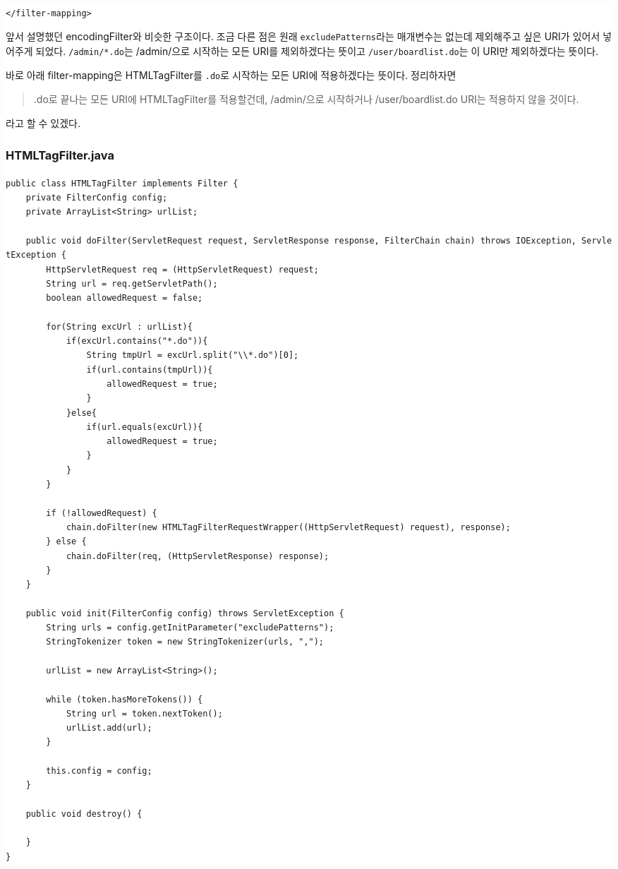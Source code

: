 ```
</filter-mapping>
```

앞서 설명했던 encodingFilter와 비슷한 구조이다. 조금 다른 점은 원래 `excludePatterns`라는 매개변수는 없는데 제외해주고 싶은 URI가 있어서 넣어주게 되었다. `/admin/*.do`는 /admin/으로 시작하는 모든 URI를 제외하겠다는 뜻이고 `/user/boardlist.do`는 이 URI만 제외하겠다는 뜻이다.

바로 아래 filter-mapping은 HTMLTagFilter를 `.do`로 시작하는 모든 URI에 적용하겠다는 뜻이다. 정리하자면
> .do로 끝나는 모든 URI에 HTMLTagFilter를 적용할건데, /admin/으로 시작하거나 /user/boardlist.do URI는 적용하지 않을 것이다.

라고 할 수 있겠다.

### HTMLTagFilter.java
```
public class HTMLTagFilter implements Filter {
    private FilterConfig config;
    private ArrayList<String> urlList;

    public void doFilter(ServletRequest request, ServletResponse response, FilterChain chain) throws IOException, ServletException {
        HttpServletRequest req = (HttpServletRequest) request;
        String url = req.getServletPath();
        boolean allowedRequest = false;
        
        for(String excUrl : urlList){
            if(excUrl.contains("*.do")){
                String tmpUrl = excUrl.split("\\*.do")[0];
                if(url.contains(tmpUrl)){
                    allowedRequest = true;
                }
            }else{
                if(url.equals(excUrl)){
                    allowedRequest = true;
                }              
            }
        }

        if (!allowedRequest) {
            chain.doFilter(new HTMLTagFilterRequestWrapper((HttpServletRequest) request), response);
        } else {
            chain.doFilter(req, (HttpServletResponse) response);
        }
    }

    public void init(FilterConfig config) throws ServletException {
        String urls = config.getInitParameter("excludePatterns");
        StringTokenizer token = new StringTokenizer(urls, ",");
        
        urlList = new ArrayList<String>();
        
        while (token.hasMoreTokens()) {
            String url = token.nextToken();
            urlList.add(url);
        }
        
        this.config = config;
    }

    public void destroy() {

    }
}
```
